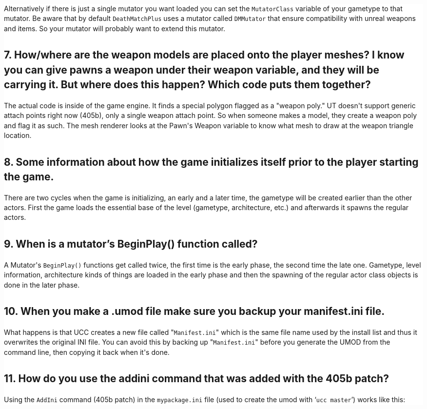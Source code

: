 Alternatively if there is just a single mutator you want loaded you can set the `MutatorClass` variable of your gametype to that mutator. 
Be aware that by default `DeathMatchPlus` uses a mutator called `DMMutator` that ensure compatibility with unreal weapons and items. 
So your mutator will probably want to extend this mutator.

## 7. How/where are the weapon models are placed onto the player meshes?  I know you can give pawns a weapon under their weapon variable, and they will be carrying it.  But where does this happen?  Which code puts them together? 

The actual code is inside of the game engine.  It finds a special polygon flagged as a "weapon poly."  UT doesn't support generic 
attach points right now (405b), only a single weapon attach point.  So when someone makes a model, they create a weapon poly and 
flag it as such. The mesh renderer looks at the Pawn's Weapon variable to know what mesh to draw at the weapon triangle location.

## 8. Some information about how the game initializes itself prior to the player starting the game.

There are two cycles when the game is initializing, an early and a later time, the gametype will be created earlier than the 
other actors. First the game loads the essential base of the level (gametype, architecture, etc.) and afterwards it spawns
the regular actors.

## 9. When is a mutator’s BeginPlay() function called?

A Mutator's `BeginPlay()` functions get called twice, the first time is the early phase, the second time the late one. 
Gametype, level information, architecture kinds of things are loaded in the early phase and then the spawning of the regular
actor class objects is done in the later phase.

## 10. When you make a .umod file make sure you backup your manifest.ini file.

What happens is that UCC creates a new file called "`Manifest.ini`" which is the same file name used by the install list and 
thus it overwrites the original INI file. You can avoid this by backing up "`Manifest.ini`" before you generate the UMOD from 
the command line, then copying it back when it's done.

## 11. How do you use the addini command that was added with the 405b patch?

Using the `AddIni` command (405b patch) in the `mypackage.ini` file (used to create the umod with ‘`ucc master`’) works like this:

